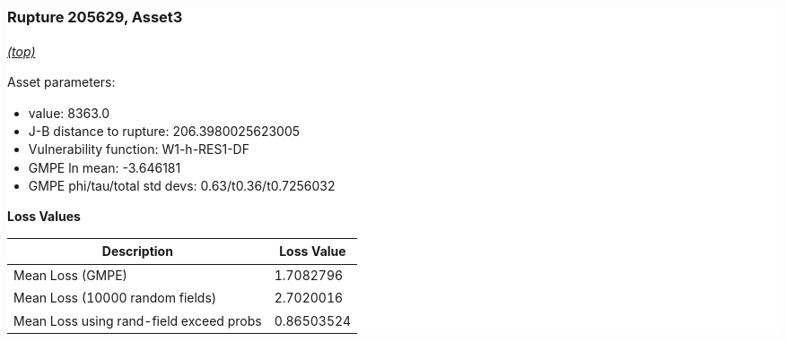 ### Rupture 205629, Asset3
*[(top)](#table-of-contents)*

Asset parameters:

* value: 8363.0
* J-B distance to rupture: 206.3980025623005
* Vulnerability function: W1-h-RES1-DF
* GMPE ln mean: -3.646181
* GMPE phi/tau/total std devs: 0.63/t0.36/t0.7256032

**Loss Values**

| Description | Loss Value |
|-----|-----|
| Mean Loss (GMPE) | 1.7082796 |
| Mean Loss (10000 random fields) | 2.7020016 |
| Mean Loss using rand-field exceed probs | 0.86503524 |
